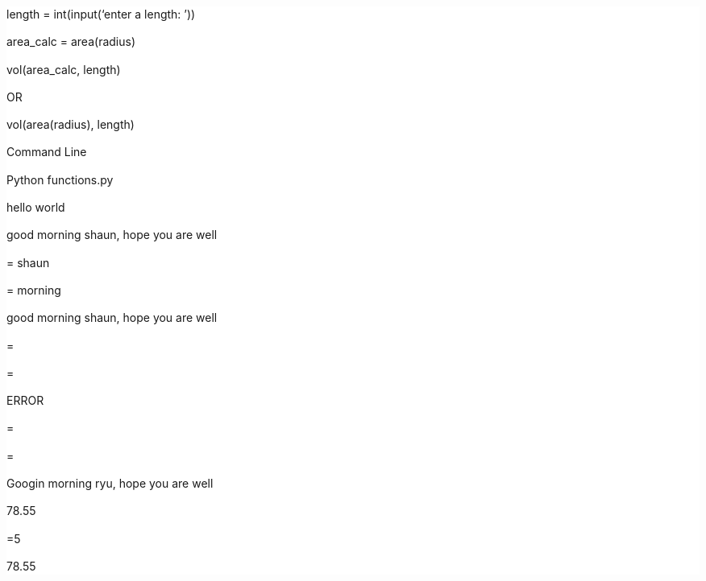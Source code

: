 length = int(input(‘enter a length: ’))

 

area_calc = area(radius)

 

vol(area_calc, length)

 

OR

 

vol(area(radius), length)

 

 

 

 

 

Command Line

Python functions.py

 

 

hello world

 

good morning shaun, hope you are well

 

= shaun

= morning

good morning shaun, hope you are well

 

=

=

ERROR

 

=

=

Googin morning ryu, hope you are well

 

78.55

 

=5

78.55
